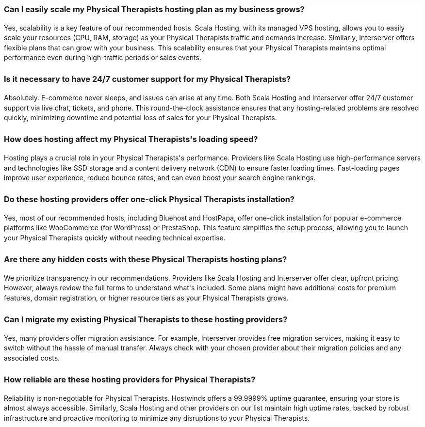 ### Can I easily scale my Physical Therapists hosting plan as my business grows? 
Yes, scalability is a key feature of our recommended hosts. Scala Hosting, with its managed VPS hosting, allows you to easily scale your resources (CPU, RAM, storage) as your Physical Therapists traffic and demands increase. Similarly, Interserver offers flexible plans that can grow with your business. This scalability ensures that your Physical Therapists maintains optimal performance even during high-traffic periods or sales events.

### Is it necessary to have 24/7 customer support for my Physical Therapists? 
Absolutely. E-commerce never sleeps, and issues can arise at any time. Both Scala Hosting and Interserver offer 24/7 customer support via live chat, tickets, and phone. This round-the-clock assistance ensures that any hosting-related problems are resolved quickly, minimizing downtime and potential loss of sales for your Physical Therapists.

### How does hosting affect my Physical Therapists's loading speed? 
Hosting plays a crucial role in your Physical Therapists's performance. Providers like Scala Hosting use high-performance servers and technologies like SSD storage and a content delivery network (CDN) to ensure faster loading times. Fast-loading pages improve user experience, reduce bounce rates, and can even boost your search engine rankings.

### Do these hosting providers offer one-click Physical Therapists installation? 
Yes, most of our recommended hosts, including Bluehost and HostPapa, offer one-click installation for popular e-commerce platforms like WooCommerce (for WordPress) or PrestaShop. This feature simplifies the setup process, allowing you to launch your Physical Therapists quickly without needing technical expertise.

### Are there any hidden costs with these Physical Therapists hosting plans? 
We prioritize transparency in our recommendations. Providers like Scala Hosting and Interserver offer clear, upfront pricing. However, always review the full terms to understand what's included. Some plans might have additional costs for premium features, domain registration, or higher resource tiers as your Physical Therapists grows.

### Can I migrate my existing Physical Therapists to these hosting providers? 
Yes, many providers offer migration assistance. For example, Interserver provides free migration services, making it easy to switch without the hassle of manual transfer. Always check with your chosen provider about their migration policies and any associated costs.

### How reliable are these hosting providers for Physical Therapists? 
Reliability is non-negotiable for Physical Therapists. Hostwinds offers a 99.9999% uptime guarantee, ensuring your store is almost always accessible. Similarly, Scala Hosting and other providers on our list maintain high uptime rates, backed by robust infrastructure and proactive monitoring to minimize any disruptions to your Physical Therapists.

